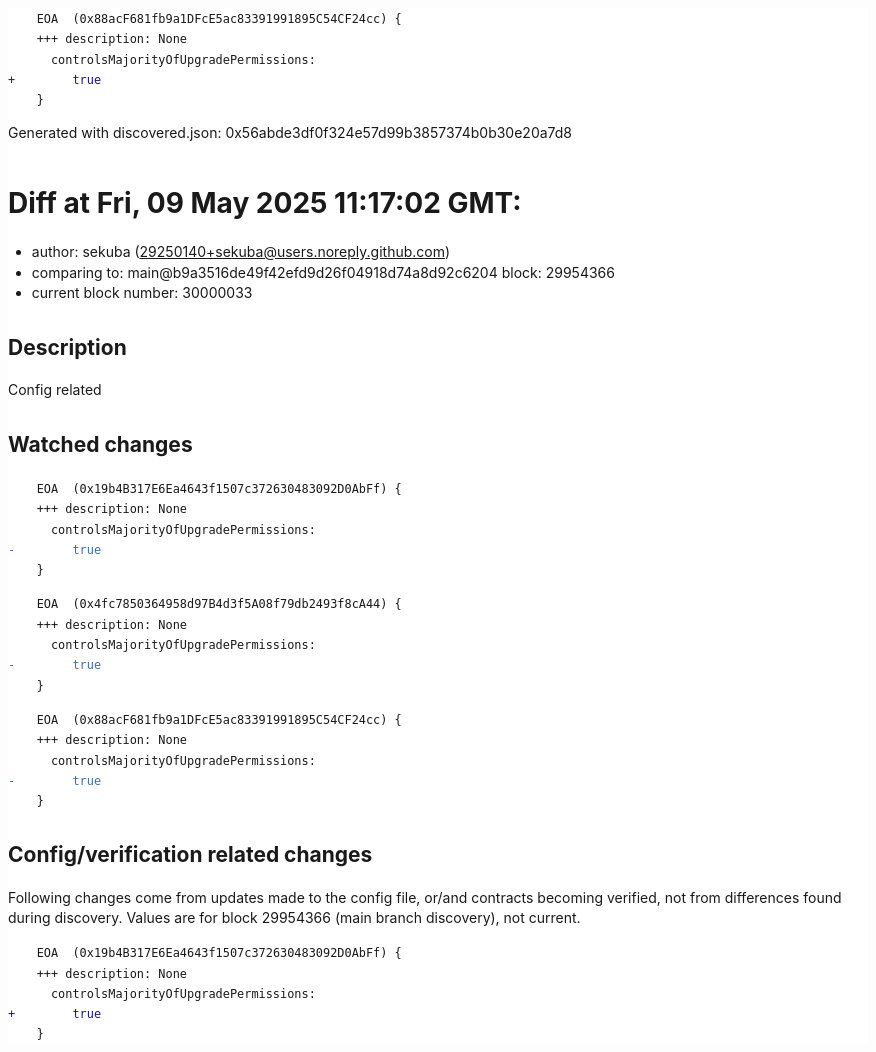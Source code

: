 ```diff
    EOA  (0x88acF681fb9a1DFcE5ac83391991895C54CF24cc) {
    +++ description: None
      controlsMajorityOfUpgradePermissions:
+        true
    }
```

Generated with discovered.json: 0x56abde3df0f324e57d99b3857374b0b30e20a7d8

# Diff at Fri, 09 May 2025 11:17:02 GMT:

- author: sekuba (<29250140+sekuba@users.noreply.github.com>)
- comparing to: main@b9a3516de49f42efd9d26f04918d74a8d92c6204 block: 29954366
- current block number: 30000033

## Description

Config related

## Watched changes

```diff
    EOA  (0x19b4B317E6Ea4643f1507c372630483092D0AbFf) {
    +++ description: None
      controlsMajorityOfUpgradePermissions:
-        true
    }
```

```diff
    EOA  (0x4fc7850364958d97B4d3f5A08f79db2493f8cA44) {
    +++ description: None
      controlsMajorityOfUpgradePermissions:
-        true
    }
```

```diff
    EOA  (0x88acF681fb9a1DFcE5ac83391991895C54CF24cc) {
    +++ description: None
      controlsMajorityOfUpgradePermissions:
-        true
    }
```

## Config/verification related changes

Following changes come from updates made to the config file,
or/and contracts becoming verified, not from differences found during
discovery. Values are for block 29954366 (main branch discovery), not current.

```diff
    EOA  (0x19b4B317E6Ea4643f1507c372630483092D0AbFf) {
    +++ description: None
      controlsMajorityOfUpgradePermissions:
+        true
    }
```
